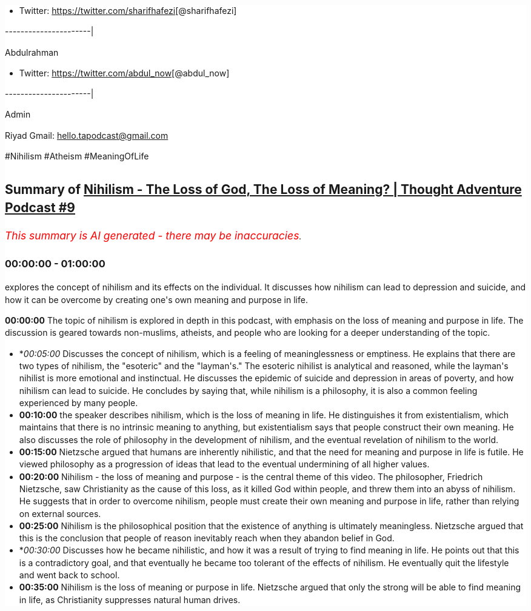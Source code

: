 - Twitter: https://twitter.com/sharifhafezi​​ [@sharifhafezi]

----------------------|

Abdulrahman

- Twitter: https://twitter.com/abdul_now​ [@abdul_now]

----------------------|

Admin

Riyad 
Gmail: hello.tapodcast@gmail.com


#Nihilism #Atheism #MeaningOfLife

## Summary of [Nihilism - The Loss of God, The Loss of Meaning? | Thought Adventure Podcast #9](https://www.youtube.com/watch?v=bdE6cyUtcOI)


*<span style="color:red; font-size:125%">This summary is AI generated - there may be inaccuracies</span>. [](/)*

### <a onclick="modifyYTiframeseektime('0')">00:00:00</a> - <a onclick="modifyYTiframeseektime('3600')">01:00:00</a>

 explores the concept of nihilism and its effects on the individual. It discusses how nihilism can lead to depression and suicide, and how it can be overcome by creating one's own meaning and purpose in life.

**<a onclick="modifyYTiframeseektime('0')">00:00:00</a>** The topic of nihilism is explored in depth in this podcast, with emphasis on the loss of meaning and purpose in life. The discussion is geared towards non-muslims, atheists, and people who are looking for a deeper understanding of the topic.
* **<a onclick="modifyYTiframeseektime('300')">00:05:00</a>* Discusses the concept of nihilism, which is a feeling of meaninglessness or emptiness. He explains that there are two types of nihilism, the "esoteric" and the "layman's." The esoteric nihilist is analytical and reasoned, while the layman's nihilist is more emotional and instinctual. He discusses the epidemic of suicide and depression in areas of poverty, and how nihilism can lead to suicide. He concludes by saying that, while nihilism is a philosophy, it is also a common feeling experienced by many people.
* **<a onclick="modifyYTiframeseektime('600')">00:10:00</a>**  the speaker describes nihilism, which is the loss of meaning in life. He distinguishes it from existentialism, which maintains that there is no intrinsic meaning to anything, but existentialism says that people construct their own meaning. He also discusses the role of philosophy in the development of nihilism, and the eventual revelation of nihilism to the world.
* **<a onclick="modifyYTiframeseektime('900')">00:15:00</a>** Nietzsche argued that humans are inherently nihilistic, and that the need for meaning and purpose in life is futile. He viewed philosophy as a progression of ideas that lead to the eventual undermining of all higher values.
* **<a onclick="modifyYTiframeseektime('1200')">00:20:00</a>** Nihilism - the loss of meaning and purpose - is the central theme of this video. The philosopher, Friedrich Nietzsche, saw Christianity as the cause of this loss, as it killed God within people, and threw them into an abyss of nihilism. He suggests that in order to overcome nihilism, people must create their own meaning and purpose in life, rather than relying on external sources.
* **<a onclick="modifyYTiframeseektime('1500')">00:25:00</a>** Nihilism is the philosophical position that the existence of anything is ultimately meaningless. Nietzsche argued that this is the conclusion that people of reason inevitably reach when they abandon belief in God.
* **<a onclick="modifyYTiframeseektime('1800')">00:30:00</a>* Discusses how he became nihilistic, and how it was a result of trying to find meaning in life. He points out that this is a contradictory goal, and that eventually he became too tolerant of the effects of nihilism. He eventually quit the lifestyle and went back to school.
* **<a onclick="modifyYTiframeseektime('2100')">00:35:00</a>** Nihilism is the loss of meaning or purpose in life. Nietzsche argued that only the strong will be able to find meaning in life, as Christianity suppresses natural human drives.